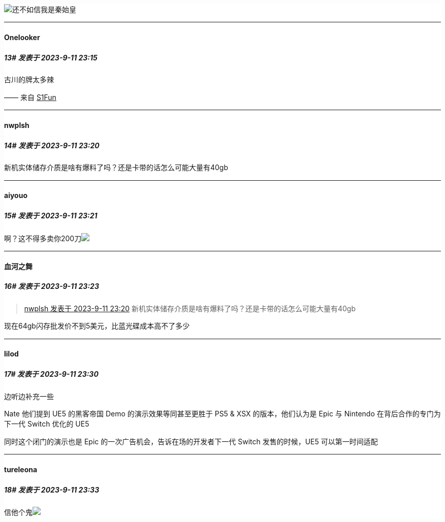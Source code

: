 <img src="https://static.saraba1st.com/image/smiley/face2017/001.png" referrerpolicy="no-referrer">还不如信我是秦始皇

*****

####  Onelooker  
##### 13#       发表于 2023-9-11 23:15

古川的牌太多辣

—— 来自 [S1Fun](https://s1fun.koalcat.com)

*****

####  nwplsh  
##### 14#       发表于 2023-9-11 23:20

新机实体储存介质是啥有爆料了吗？还是卡带的话怎么可能大量有40gb

*****

####  aiyouo  
##### 15#       发表于 2023-9-11 23:21

啊？这不得多卖你200刀<img src="https://static.saraba1st.com/image/smiley/face2017/067.png" referrerpolicy="no-referrer">

*****

####  血河之舞  
##### 16#       发表于 2023-9-11 23:23

<blockquote><a href="httphttps://bbs.saraba1st.com/2b/forum.php?mod=redirect&amp;goto=findpost&amp;pid=62371932&amp;ptid=2152365" target="_blank">nwplsh 发表于 2023-9-11 23:20</a>
新机实体储存介质是啥有爆料了吗？还是卡带的话怎么可能大量有40gb</blockquote>
现在64gb闪存批发价不到5美元，比蓝光碟成本高不了多少

*****

####  lilod  
##### 17#       发表于 2023-9-11 23:30

边听边补充一些

Nate 他们提到 UE5 的黑客帝国 Demo 的演示效果等同甚至更胜于 PS5 &amp; XSX 的版本，他们认为是 Epic 与 Nintendo 在背后合作的专门为下一代 Switch 优化的 UE5

同时这个闭门的演示也是 Epic 的一次广告机会，告诉在场的开发者下一代 Switch 发售的时候，UE5 可以第一时间适配

*****

####  tureleona  
##### 18#       发表于 2023-9-11 23:33

信他个鬼<img src="https://static.saraba1st.com/image/smiley/face2017/037.png" referrerpolicy="no-referrer">
